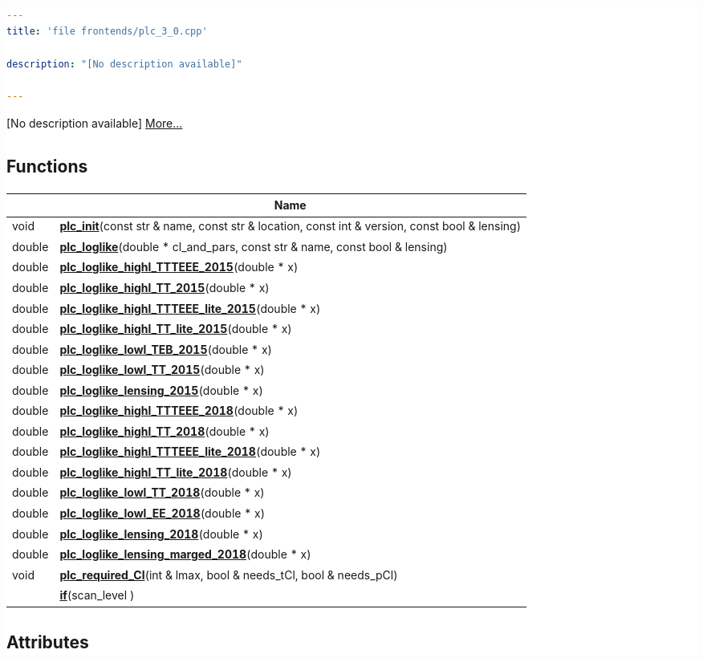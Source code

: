 ```yaml
---
title: 'file frontends/plc_3_0.cpp'

description: "[No description available]"

---
```







[No description available] [More...](#detailed-description)

## Functions

|                | Name           |
| -------------- | -------------- |
| void | **[plc_init](/documentation/code/colliderbit_development/files/plc__3__0_8cpp/#function-plc-init)**(const str & name, const str & location, const int & version, const bool & lensing) |
| double | **[plc_loglike](/documentation/code/colliderbit_development/files/plc__3__0_8cpp/#function-plc-loglike)**(double * cl_and_pars, const str & name, const bool & lensing) |
| double | **[plc_loglike_highl_TTTEEE_2015](/documentation/code/colliderbit_development/files/plc__3__0_8cpp/#function-plc-loglike-highl-ttteee-2015)**(double * x) |
| double | **[plc_loglike_highl_TT_2015](/documentation/code/colliderbit_development/files/plc__3__0_8cpp/#function-plc-loglike-highl-tt-2015)**(double * x) |
| double | **[plc_loglike_highl_TTTEEE_lite_2015](/documentation/code/colliderbit_development/files/plc__3__0_8cpp/#function-plc-loglike-highl-ttteee-lite-2015)**(double * x) |
| double | **[plc_loglike_highl_TT_lite_2015](/documentation/code/colliderbit_development/files/plc__3__0_8cpp/#function-plc-loglike-highl-tt-lite-2015)**(double * x) |
| double | **[plc_loglike_lowl_TEB_2015](/documentation/code/colliderbit_development/files/plc__3__0_8cpp/#function-plc-loglike-lowl-teb-2015)**(double * x) |
| double | **[plc_loglike_lowl_TT_2015](/documentation/code/colliderbit_development/files/plc__3__0_8cpp/#function-plc-loglike-lowl-tt-2015)**(double * x) |
| double | **[plc_loglike_lensing_2015](/documentation/code/colliderbit_development/files/plc__3__0_8cpp/#function-plc-loglike-lensing-2015)**(double * x) |
| double | **[plc_loglike_highl_TTTEEE_2018](/documentation/code/colliderbit_development/files/plc__3__0_8cpp/#function-plc-loglike-highl-ttteee-2018)**(double * x) |
| double | **[plc_loglike_highl_TT_2018](/documentation/code/colliderbit_development/files/plc__3__0_8cpp/#function-plc-loglike-highl-tt-2018)**(double * x) |
| double | **[plc_loglike_highl_TTTEEE_lite_2018](/documentation/code/colliderbit_development/files/plc__3__0_8cpp/#function-plc-loglike-highl-ttteee-lite-2018)**(double * x) |
| double | **[plc_loglike_highl_TT_lite_2018](/documentation/code/colliderbit_development/files/plc__3__0_8cpp/#function-plc-loglike-highl-tt-lite-2018)**(double * x) |
| double | **[plc_loglike_lowl_TT_2018](/documentation/code/colliderbit_development/files/plc__3__0_8cpp/#function-plc-loglike-lowl-tt-2018)**(double * x) |
| double | **[plc_loglike_lowl_EE_2018](/documentation/code/colliderbit_development/files/plc__3__0_8cpp/#function-plc-loglike-lowl-ee-2018)**(double * x) |
| double | **[plc_loglike_lensing_2018](/documentation/code/colliderbit_development/files/plc__3__0_8cpp/#function-plc-loglike-lensing-2018)**(double * x) |
| double | **[plc_loglike_lensing_marged_2018](/documentation/code/colliderbit_development/files/plc__3__0_8cpp/#function-plc-loglike-lensing-marged-2018)**(double * x) |
| void | **[plc_required_Cl](/documentation/code/colliderbit_development/files/plc__3__0_8cpp/#function-plc-required-cl)**(int & lmax, bool & needs_tCl, bool & needs_pCl) |
| | **[if](/documentation/code/colliderbit_development/files/plc__3__0_8cpp/#function-if)**(scan_level ) |

## Attributes
